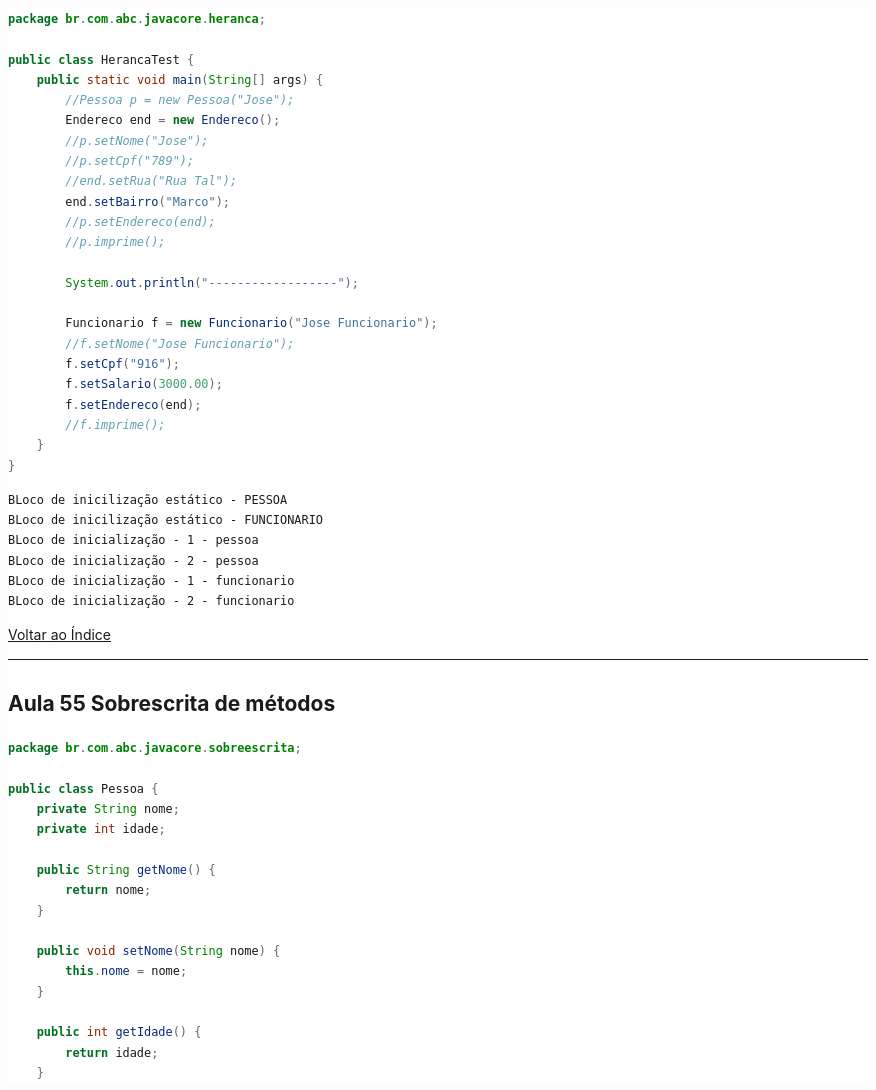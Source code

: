 ```java
```


```java
package br.com.abc.javacore.heranca;

public class HerancaTest {
    public static void main(String[] args) {
        //Pessoa p = new Pessoa("Jose");
        Endereco end = new Endereco();
        //p.setNome("Jose");
        //p.setCpf("789");
        //end.setRua("Rua Tal");
        end.setBairro("Marco");
        //p.setEndereco(end);
        //p.imprime();

        System.out.println("------------------");

        Funcionario f = new Funcionario("Jose Funcionario");
        //f.setNome("Jose Funcionario");
        f.setCpf("916");
        f.setSalario(3000.00);
        f.setEndereco(end);
        //f.imprime();
    }
}

```


```
BLoco de inicilização estático - PESSOA
BLoco de inicilização estático - FUNCIONARIO
BLoco de inicialização - 1 - pessoa
BLoco de inicialização - 2 - pessoa
BLoco de inicialização - 1 - funcionario
BLoco de inicialização - 2 - funcionario

```

[Voltar ao Índice](#indice)

---



## <a name="parte56">Aula 55  Sobrescrita de métodos</a>

```java
package br.com.abc.javacore.sobreescrita;

public class Pessoa {
    private String nome;
    private int idade;

    public String getNome() {
        return nome;
    }

    public void setNome(String nome) {
        this.nome = nome;
    }

    public int getIdade() {
        return idade;
    }
```